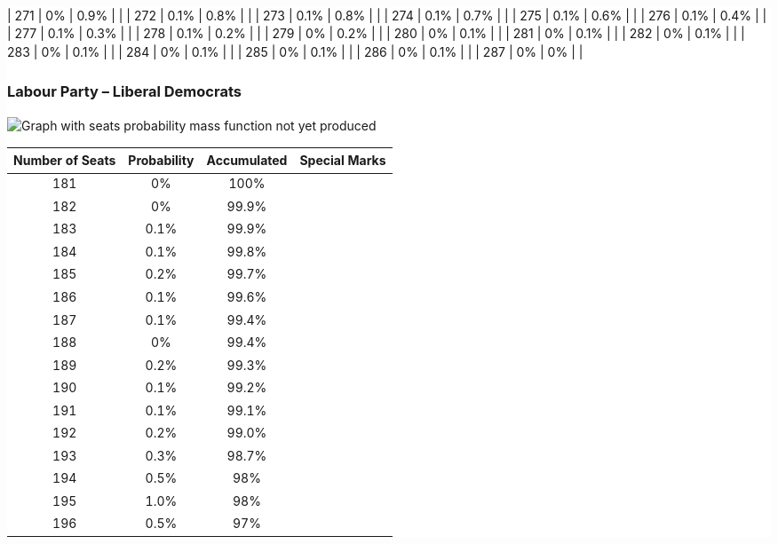 | 271 | 0% | 0.9% |  |
| 272 | 0.1% | 0.8% |  |
| 273 | 0.1% | 0.8% |  |
| 274 | 0.1% | 0.7% |  |
| 275 | 0.1% | 0.6% |  |
| 276 | 0.1% | 0.4% |  |
| 277 | 0.1% | 0.3% |  |
| 278 | 0.1% | 0.2% |  |
| 279 | 0% | 0.2% |  |
| 280 | 0% | 0.1% |  |
| 281 | 0% | 0.1% |  |
| 282 | 0% | 0.1% |  |
| 283 | 0% | 0.1% |  |
| 284 | 0% | 0.1% |  |
| 285 | 0% | 0.1% |  |
| 286 | 0% | 0.1% |  |
| 287 | 0% | 0% |  |

### Labour Party – Liberal Democrats

![Graph with seats probability mass function not yet produced](2020-08-03-Survation-coalitions-seats-pmf-lab–libdem.png "Seats Probability Mass Function")

| Number of Seats | Probability | Accumulated | Special Marks |
|:---------------:|:-----------:|:-----------:|:-------------:|
| 181 | 0% | 100% |  |
| 182 | 0% | 99.9% |  |
| 183 | 0.1% | 99.9% |  |
| 184 | 0.1% | 99.8% |  |
| 185 | 0.2% | 99.7% |  |
| 186 | 0.1% | 99.6% |  |
| 187 | 0.1% | 99.4% |  |
| 188 | 0% | 99.4% |  |
| 189 | 0.2% | 99.3% |  |
| 190 | 0.1% | 99.2% |  |
| 191 | 0.1% | 99.1% |  |
| 192 | 0.2% | 99.0% |  |
| 193 | 0.3% | 98.7% |  |
| 194 | 0.5% | 98% |  |
| 195 | 1.0% | 98% |  |
| 196 | 0.5% | 97% |  |